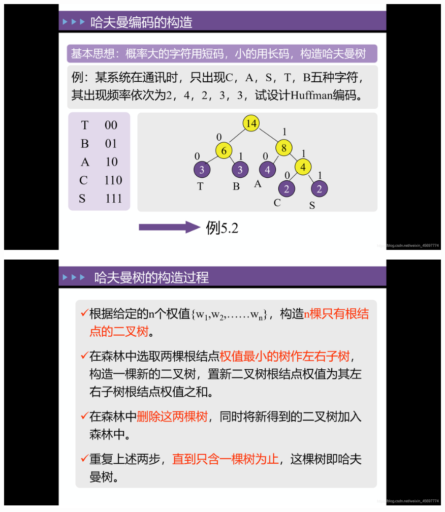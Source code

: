 ![在这里插入图片描述](%E6%A0%91%E5%92%8C%E4%BA%8C%E5%8F%89%E6%A0%91.assets/watermark,type_ZmFuZ3poZW5naGVpdGk,shadow_10,text_aHR0cHM6Ly9ibG9nLmNzZG4ubmV0L3dlaXhpbl80NTY5Nzc3NA==,size_16,color_FFFFFF,t_70-1668224801749130.png)

![在这里插入图片描述](%E6%A0%91%E5%92%8C%E4%BA%8C%E5%8F%89%E6%A0%91.assets/watermark,type_ZmFuZ3poZW5naGVpdGk,shadow_10,text_aHR0cHM6Ly9ibG9nLmNzZG4ubmV0L3dlaXhpbl80NTY5Nzc3NA==,size_16,color_FFFFFF,t_70-1668224807332133.png)
